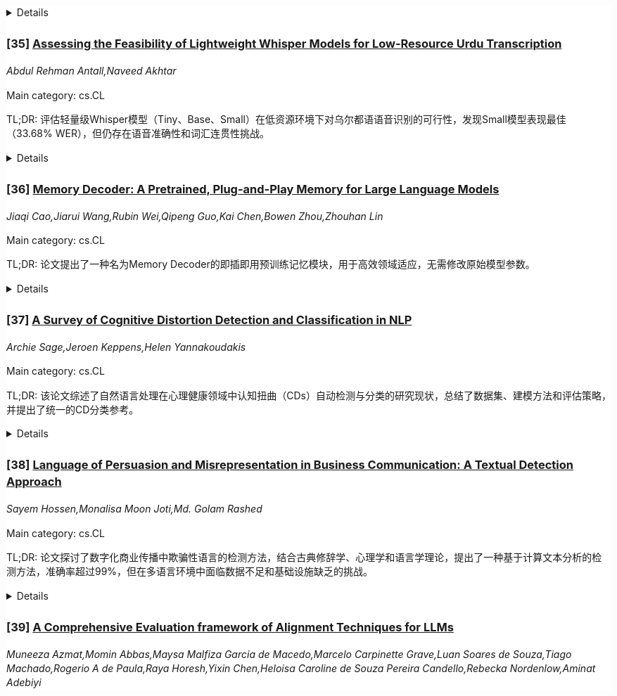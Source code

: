 
<details><summary>Details</summary></details>


### [35] [Assessing the Feasibility of Lightweight Whisper Models for Low-Resource Urdu Transcription](https://arxiv.org/abs/2508.09865)
*Abdul Rehman Antall,Naveed Akhtar*

Main category: cs.CL

TL;DR: 评估轻量级Whisper模型（Tiny、Base、Small）在低资源环境下对乌尔都语语音识别的可行性，发现Small模型表现最佳（33.68% WER），但仍存在语音准确性和词汇连贯性挑战。


<details><summary>Details</summary></details>


### [36] [Memory Decoder: A Pretrained, Plug-and-Play Memory for Large Language Models](https://arxiv.org/abs/2508.09874)
*Jiaqi Cao,Jiarui Wang,Rubin Wei,Qipeng Guo,Kai Chen,Bowen Zhou,Zhouhan Lin*

Main category: cs.CL

TL;DR: 论文提出了一种名为Memory Decoder的即插即用预训练记忆模块，用于高效领域适应，无需修改原始模型参数。


<details><summary>Details</summary></details>


### [37] [A Survey of Cognitive Distortion Detection and Classification in NLP](https://arxiv.org/abs/2508.09878)
*Archie Sage,Jeroen Keppens,Helen Yannakoudakis*

Main category: cs.CL

TL;DR: 该论文综述了自然语言处理在心理健康领域中认知扭曲（CDs）自动检测与分类的研究现状，总结了数据集、建模方法和评估策略，并提出了统一的CD分类参考。


<details><summary>Details</summary></details>


### [38] [Language of Persuasion and Misrepresentation in Business Communication: A Textual Detection Approach](https://arxiv.org/abs/2508.09935)
*Sayem Hossen,Monalisa Moon Joti,Md. Golam Rashed*

Main category: cs.CL

TL;DR: 论文探讨了数字化商业传播中欺骗性语言的检测方法，结合古典修辞学、心理学和语言学理论，提出了一种基于计算文本分析的检测方法，准确率超过99%，但在多语言环境中面临数据不足和基础设施缺乏的挑战。


<details><summary>Details</summary></details>


### [39] [A Comprehensive Evaluation framework of Alignment Techniques for LLMs](https://arxiv.org/abs/2508.09937)
*Muneeza Azmat,Momin Abbas,Maysa Malfiza Garcia de Macedo,Marcelo Carpinette Grave,Luan Soares de Souza,Tiago Machado,Rogerio A de Paula,Raya Horesh,Yixin Chen,Heloisa Caroline de Souza Pereira Candello,Rebecka Nordenlow,Aminat Adebiyi*
